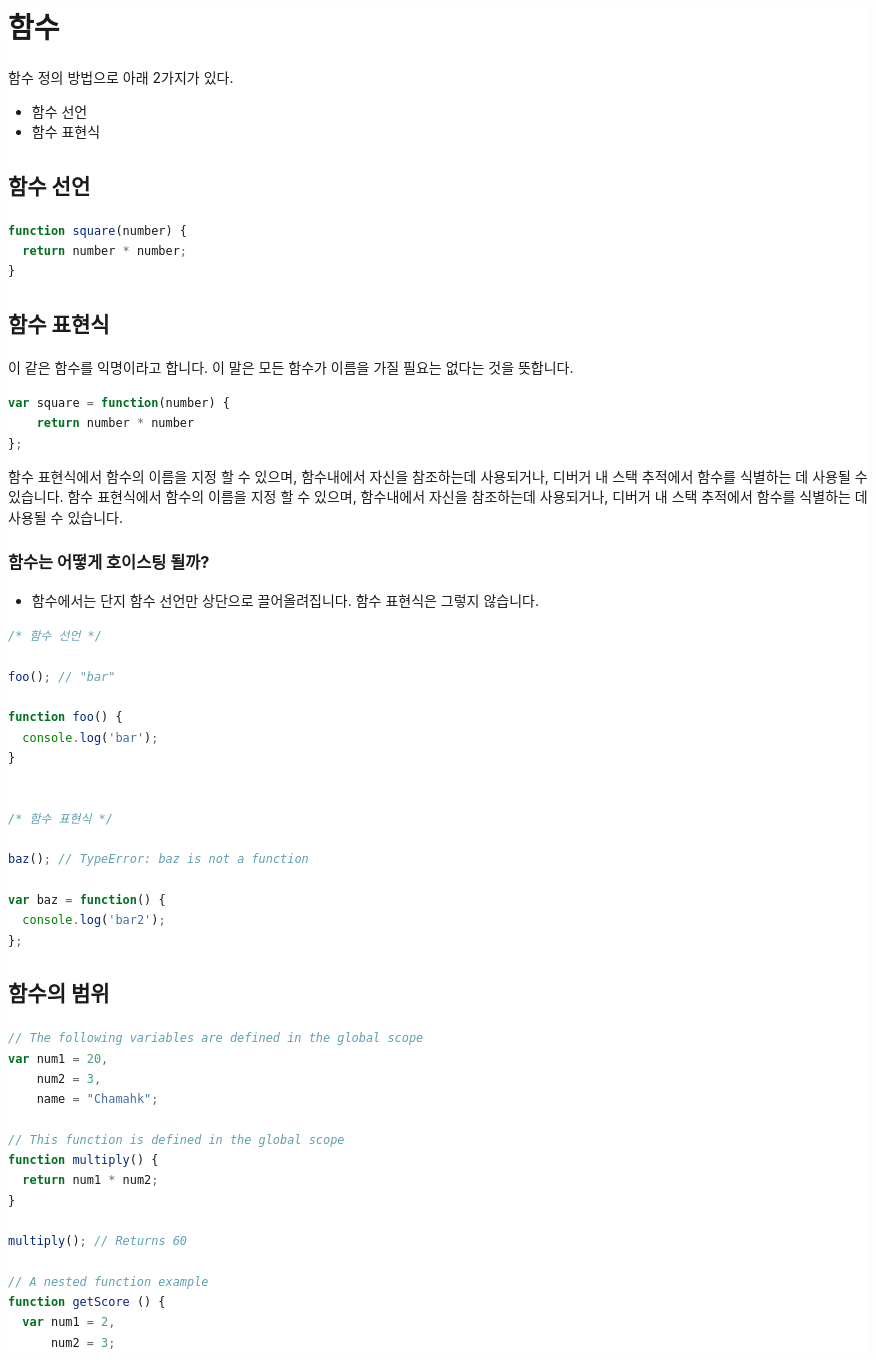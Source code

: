 # 함수
함수 정의 방법으로 아래 2가지가 있다.
 - 함수 선언
 - 함수 표현식

## 함수 선언
```js
function square(number) {
  return number * number;
}
```

## 함수 표현식
이 같은 함수를 익명이라고 합니다. 이 말은 모든 함수가 이름을 가질 필요는 없다는 것을 뜻합니다. 
```js
var square = function(number) { 
    return number * number 
};
```
함수 표현식에서 함수의 이름을 지정 할 수 있으며, 함수내에서 자신을 참조하는데 사용되거나, 디버거 내 스택 추적에서 함수를 식별하는 데 사용될 수 있습니다.
함수 표현식에서 함수의 이름을 지정 할 수 있으며, 함수내에서 자신을 참조하는데 사용되거나, 디버거 내 스택 추적에서 함수를 식별하는 데 사용될 수 있습니다.


### 함수는 어떻게 호이스팅 될까?
 - 함수에서는 단지 함수 선언만 상단으로 끌어올려집니다. 함수 표현식은 그렇지 않습니다.
```js
/* 함수 선언 */

foo(); // "bar"

function foo() {
  console.log('bar');
}


/* 함수 표현식 */

baz(); // TypeError: baz is not a function

var baz = function() {
  console.log('bar2');
};
```

## 함수의 범위
```js
// The following variables are defined in the global scope
var num1 = 20,
    num2 = 3,
    name = "Chamahk";

// This function is defined in the global scope
function multiply() {
  return num1 * num2;
}

multiply(); // Returns 60

// A nested function example
function getScore () {
  var num1 = 2,
      num2 = 3;
```